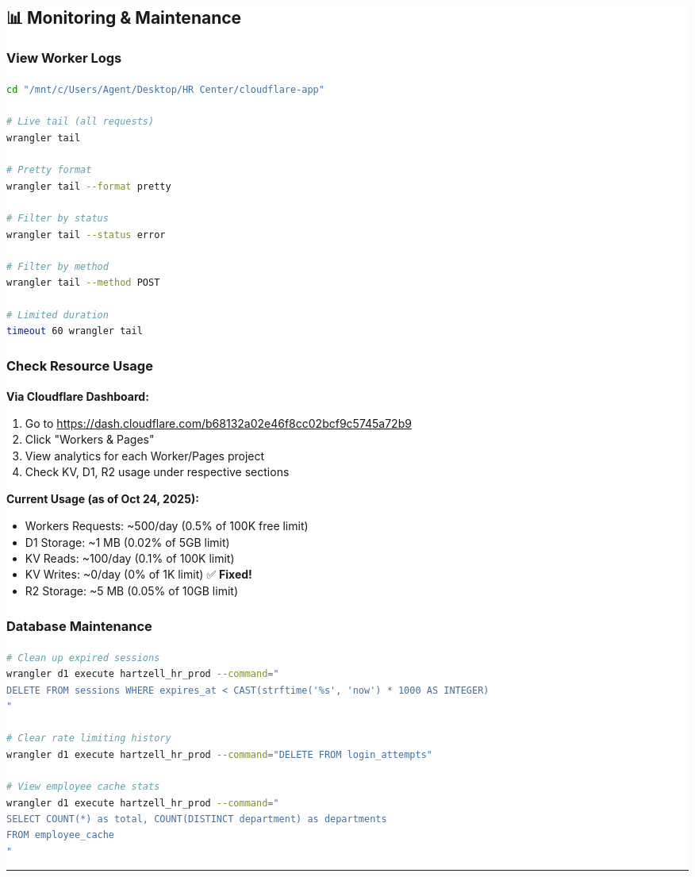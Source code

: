 
## 📊 Monitoring & Maintenance

### View Worker Logs

```bash
cd "/mnt/c/Users/Agent/Desktop/HR Center/cloudflare-app"

# Live tail (all requests)
wrangler tail

# Pretty format
wrangler tail --format pretty

# Filter by status
wrangler tail --status error

# Filter by method
wrangler tail --method POST

# Limited duration
timeout 60 wrangler tail
```

### Check Resource Usage

**Via Cloudflare Dashboard:**
1. Go to https://dash.cloudflare.com/b68132a02e46f8cc02bcf9c5745a72b9
2. Click "Workers & Pages"
3. View analytics for each Worker/Pages project
4. Check KV, D1, R2 usage under respective sections

**Current Usage (as of Oct 24, 2025):**
- Workers Requests: ~500/day (0.5% of 100K free limit)
- D1 Storage: ~1 MB (0.02% of 5GB limit)
- KV Reads: ~100/day (0.1% of 100K limit)
- KV Writes: ~0/day (0% of 1K limit) ✅ **Fixed!**
- R2 Storage: ~5 MB (0.05% of 10GB limit)

### Database Maintenance

```bash
# Clean up expired sessions
wrangler d1 execute hartzell_hr_prod --command="
DELETE FROM sessions WHERE expires_at < CAST(strftime('%s', 'now') * 1000 AS INTEGER)
"

# Clear rate limiting history
wrangler d1 execute hartzell_hr_prod --command="DELETE FROM login_attempts"

# View employee cache stats
wrangler d1 execute hartzell_hr_prod --command="
SELECT COUNT(*) as total, COUNT(DISTINCT department) as departments
FROM employee_cache
"
```

---